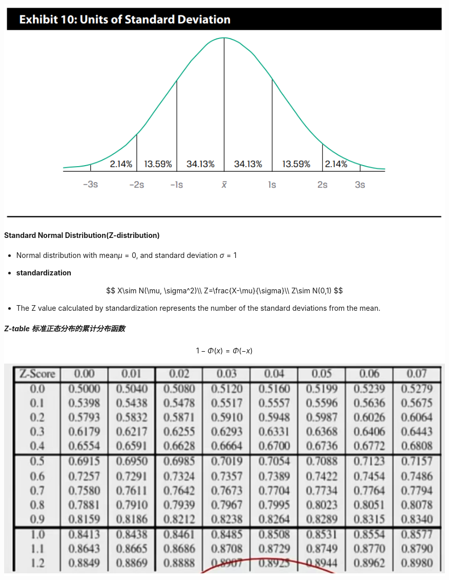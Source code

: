 ![image-20230723184531019](./assets/image-20230723184531019.png)

#### Standard Normal Distribution(Z-distribution)

- Normal distribution with mean$\mu=0$, and standard deviation $\sigma=1$

- **standardization**

$$
X\sim N(\mu, \sigma^2)\\
Z=\frac{X-\mu}{\sigma}\\
Z\sim N(0,1)
$$

- The Z value calculated by standardization represents the number of the standard deviations from the mean.

##### Z-table 标准正态分布的累计分布函数

$$
1-\Phi(x)=\Phi(-x)
$$

![image-20230723185113838](./assets/image-20230723185113838.png)
